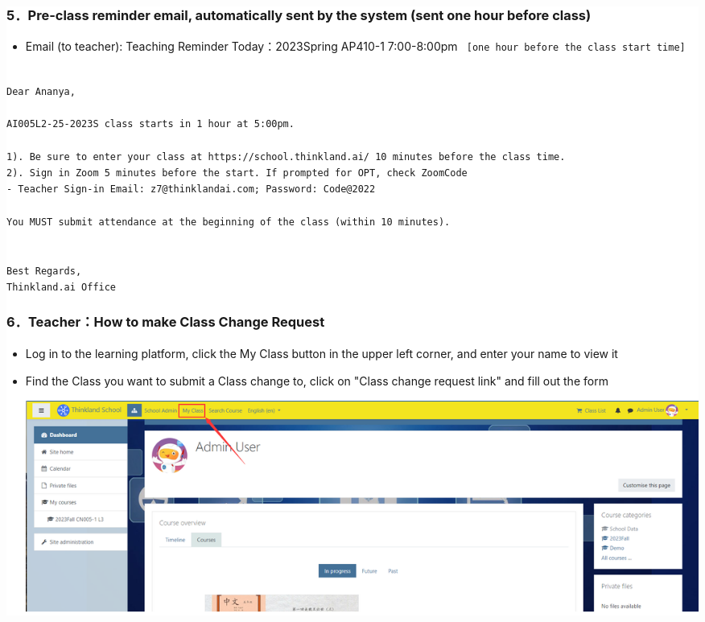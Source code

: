 
### 5．Pre-class reminder email, automatically sent by the system (sent one hour before class)
   - Email (to teacher): Teaching Reminder Today：2023Spring AP410-1 7:00-8:00pm
    ` [one hour before the class start time]`

   ```

Dear Ananya,

AI005L2-25-2023S class starts in 1 hour at 5:00pm.

1). Be sure to enter your class at https://school.thinkland.ai/ 10 minutes before the class time.
2). Sign in Zoom 5 minutes before the start. If prompted for OPT, check ZoomCode
- Teacher Sign-in Email: z7@thinklandai.com; Password: Code@2022

You MUST submit attendance at the beginning of the class (within 10 minutes).


Best Regards,
Thinkland.ai Office

   ```

### 6．Teacher：How to make Class Change Request
   - Log in to the learning platform, click the My Class button in the upper left corner, and enter your name to view it
   - Find the Class you want to submit a Class change to, click on "Class change request link" and fill out the form

       ![img](../assets/T1.png)